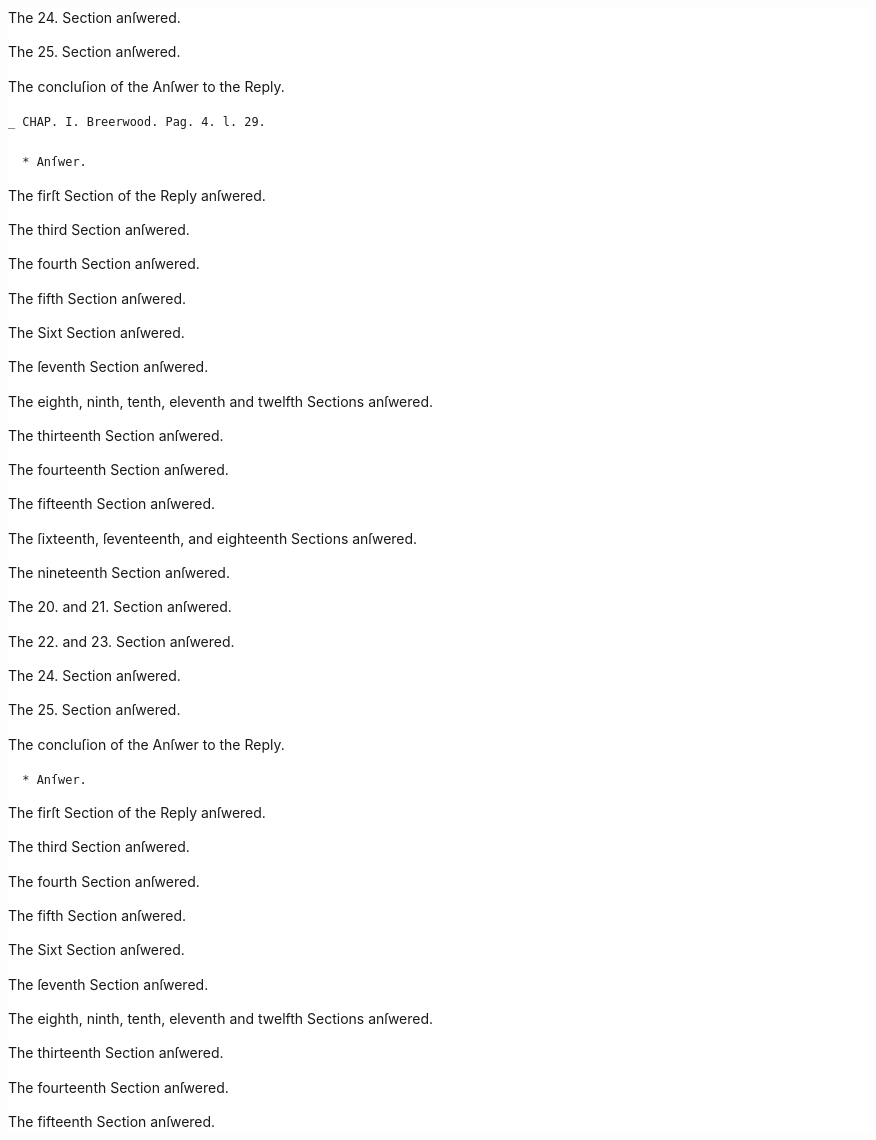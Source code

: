 The 24. Section anſwered.

The 25. Section anſwered.

The concluſion of the Anſwer to the Reply.

    _ CHAP. I. Breerwood. Pag. 4. l. 29.

      * Anſwer.

The firſt Section of the Reply anſwered.

The third Section anſwered.

The fourth Section anſwered.

The fifth Section anſwered.

The Sixt Section anſwered.

The ſeventh Section anſwered.

The eighth, ninth, tenth, eleventh and twelfth Sections anſwered.

The thirteenth Section anſwered.

The fourteenth Section anſwered.

The fifteenth Section anſwered.

The ſixteenth, ſeventeenth, and eighteenth Sections anſwered.

The nineteenth Section anſwered.

The 20. and 21. Section anſwered.

The 22. and 23. Section anſwered.

The 24. Section anſwered.

The 25. Section anſwered.

The concluſion of the Anſwer to the Reply.

      * Anſwer.

The firſt Section of the Reply anſwered.

The third Section anſwered.

The fourth Section anſwered.

The fifth Section anſwered.

The Sixt Section anſwered.

The ſeventh Section anſwered.

The eighth, ninth, tenth, eleventh and twelfth Sections anſwered.

The thirteenth Section anſwered.

The fourteenth Section anſwered.

The fifteenth Section anſwered.
